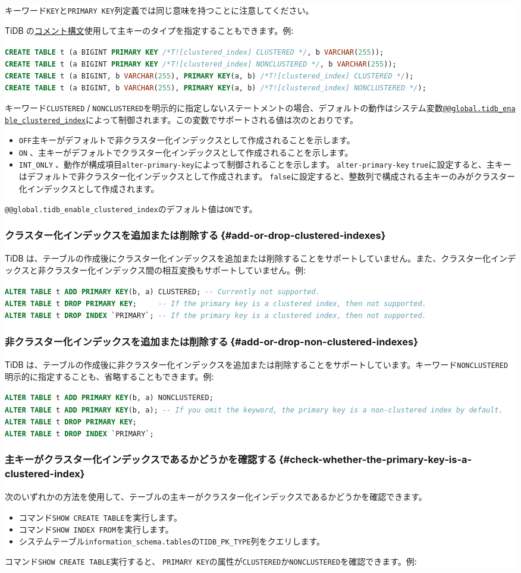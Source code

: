 キーワード`KEY`と`PRIMARY KEY`列定義では同じ意味を持つことに注意してください。

TiDB の[コメント構文](/comment-syntax.md)使用して主キーのタイプを指定することもできます。例:

```sql
CREATE TABLE t (a BIGINT PRIMARY KEY /*T![clustered_index] CLUSTERED */, b VARCHAR(255));
CREATE TABLE t (a BIGINT PRIMARY KEY /*T![clustered_index] NONCLUSTERED */, b VARCHAR(255));
CREATE TABLE t (a BIGINT, b VARCHAR(255), PRIMARY KEY(a, b) /*T![clustered_index] CLUSTERED */);
CREATE TABLE t (a BIGINT, b VARCHAR(255), PRIMARY KEY(a, b) /*T![clustered_index] NONCLUSTERED */);
```

キーワード`CLUSTERED` / `NONCLUSTERED`を明示的に指定しないステートメントの場合、デフォルトの動作はシステム変数[`@@global.tidb_enable_clustered_index`](/system-variables.md#tidb_enable_clustered_index-new-in-v50)によって制御されます。この変数でサポートされる値は次のとおりです。

-   `OFF`主キーがデフォルトで非クラスター化インデックスとして作成されることを示します。
-   `ON` 、主キーがデフォルトでクラスター化インデックスとして作成されることを示します。
-   `INT_ONLY` 、動作が構成項目`alter-primary-key`によって制御されることを示します。 `alter-primary-key` `true`に設定すると、主キーはデフォルトで非クラスター化インデックスとして作成されます。 `false`に設定すると、整数列で構成される主キーのみがクラスター化インデックスとして作成されます。

`@@global.tidb_enable_clustered_index`のデフォルト値は`ON`です。

### クラスター化インデックスを追加または削除する {#add-or-drop-clustered-indexes}

TiDB は、テーブルの作成後にクラスター化インデックスを追加または削除することをサポートしていません。また、クラスター化インデックスと非クラスター化インデックス間の相互変換もサポートしていません。例:

```sql
ALTER TABLE t ADD PRIMARY KEY(b, a) CLUSTERED; -- Currently not supported.
ALTER TABLE t DROP PRIMARY KEY;     -- If the primary key is a clustered index, then not supported.
ALTER TABLE t DROP INDEX `PRIMARY`; -- If the primary key is a clustered index, then not supported.
```

### 非クラスター化インデックスを追加または削除する {#add-or-drop-non-clustered-indexes}

TiDB は、テーブルの作成後に非クラスター化インデックスを追加または削除することをサポートしています。キーワード`NONCLUSTERED`明示的に指定することも、省略することもできます。例:

```sql
ALTER TABLE t ADD PRIMARY KEY(b, a) NONCLUSTERED;
ALTER TABLE t ADD PRIMARY KEY(b, a); -- If you omit the keyword, the primary key is a non-clustered index by default.
ALTER TABLE t DROP PRIMARY KEY;
ALTER TABLE t DROP INDEX `PRIMARY`;
```

### 主キーがクラスター化インデックスであるかどうかを確認する {#check-whether-the-primary-key-is-a-clustered-index}

次のいずれかの方法を使用して、テーブルの主キーがクラスター化インデックスであるかどうかを確認できます。

-   コマンド`SHOW CREATE TABLE`を実行します。
-   コマンド`SHOW INDEX FROM`を実行します。
-   システムテーブル`information_schema.tables`の`TIDB_PK_TYPE`列をクエリします。

コマンド`SHOW CREATE TABLE`実行すると、 `PRIMARY KEY`の属性が`CLUSTERED`か`NONCLUSTERED`を確認できます。例:
